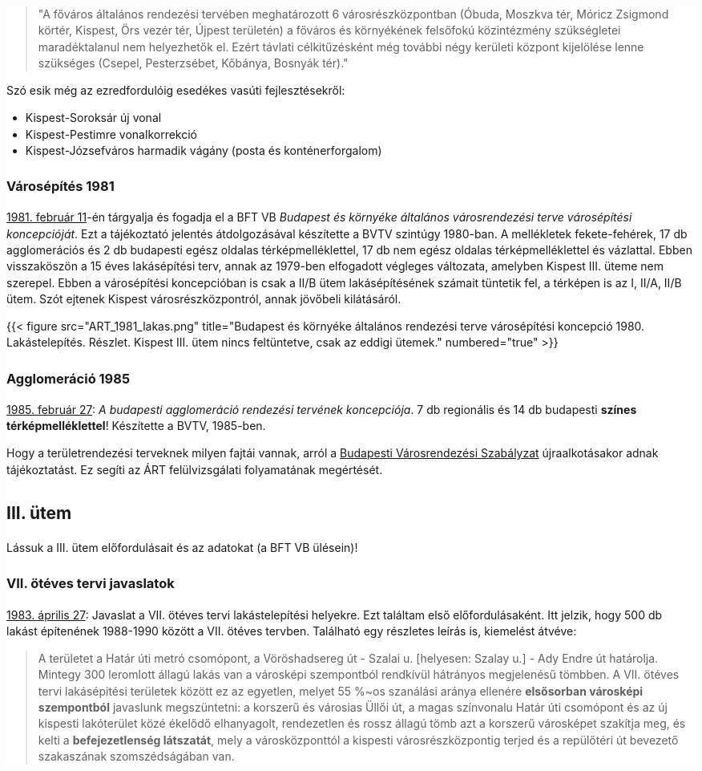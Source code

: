 > "A főváros általános rendezési tervében meghatározott 6 városrészközpontban (Óbuda, Moszkva tér, Móricz Zsigmond körtér, Kispest, Örs vezér tér, Újpest területén) a főváros és környékének felsőfokú közintézmény szükségletei maradéktalanul nem helyezhetők el. Ezért távlati célkitűzésként még további négy kerületi központ kijelölése lenne szükséges (Csepel, Pesterzsébet, Kőbánya, Bosnyák tér)."

Szó esik még az ezredfordulóig esedékes vasúti fejlesztésekről:
- Kispest-Soroksár új vonal
- Kispest-Pestimre vonalkorrekció
- Kispest-Józsefváros harmadik vágány (posta és konténerforgalom)

### Városépítés 1981

[1981. február 11](https://library.hungaricana.hu/hu/view/HU_BFL_XXIII_102_a_1_1981-02-11/?pg=0&layout=s)-én tárgyalja és fogadja el a BFT VB *Budapest és környéke általános városrendezési terve városépítési koncepcióját*. Ezt a tájékoztató jelentés átdolgozásával készítette a BVTV szintúgy 1980-ban. A mellékletek fekete-fehérek, 17 db agglomerációs és 2 db budapesti egész oldalas térképmelléklettel, 17 db nem egész oldalas térképmelléklettel és vázlattal. Ebben visszaköszön a 15 éves lakásépítési terv, annak az 1979-ben elfogadott végleges változata, amelyben Kispest III. üteme nem szerepel. Ebben a városépítési koncepcióban is csak a II/B ütem lakásépítésének számait tüntetik fel, a térképen is az I, II/A, II/B ütem. Szót ejtenek Kispest városrészközpontról, annak jövőbeli kilátásáról.

{{< figure src="ART_1981_lakas.png" title="Budapest és környéke általános rendezési terve városépítési koncepció 1980. Lakástelepítés. Részlet. Kispest III. ütem nincs feltüntetve, csak az eddigi ütemek." numbered="true" >}}

### Agglomeráció 1985

[1985. február 27](https://library.hungaricana.hu/hu/view/HU_BFL_XXIII_102_a_1_1985-02-27/?pg=0&layout=s): *A budapesti agglomeráció rendezési tervének koncepciója*. 7 db regionális és 14 db budapesti **színes térképmelléklettel**! Készítette a BVTV, 1985-ben.

Hogy a területrendezési terveknek milyen fajtái vannak, arról a [Budapesti Városrendezési Szabályzat](https://library.hungaricana.hu/hu/view/HU_BFL_XXIII_102_a_1_1986-09-24/?pg=106&layout=s) újraalkotásakor adnak tájékoztatást. Ez segíti az ÁRT felülvizsgálati folyamatának megértését.


## III. ütem

Lássuk a III. ütem előfordulásait és az adatokat (a BFT VB ülésein)!

### VII. ötéves tervi javaslatok

[1983. április 27](https://library.hungaricana.hu/hu/view/HU_BFL_XXIII_102_a_1_1983-04-27/?pg=126&layout=s): Javaslat a VII. ötéves tervi lakástelepítési helyekre. Ezt találtam első előfordulásaként. Itt jelzik, hogy 500 db lakást építenének 1988-1990 között a VII. ötéves tervben. Található egy részletes leírás is, kiemelést átvéve:

> A területet a Határ úti metró csomópont, a Vöröshadsereg út - Szalai u. [helyesen: Szalay u.] - Ady Endre út határolja. Mintegy 300 leromlott állagú lakás van a városképi szempontból rendkívül hátrányos megjelenésű tömbben. A VII. ötéves tervi lakásépitési területek között ez az egyetlen, melyet 55 %~os szanálási aránya ellenére **elsősorban városképi szempontból** javaslunk megszüntetni: a korszerű és városias Üllői út, a magas színvonalu Határ úti csomópont és az új kispesti lakóterület közé ékelődő elhanyagolt, rendezetlen és rossz állagú tömb azt a korszerű városképet szakítja meg, és kelti a **befejezetlenség látszatát**, mely a városközponttól a kispesti városrészközpontig terjed és a repülőtéri út bevezető szakaszának szomszédságában van.  

